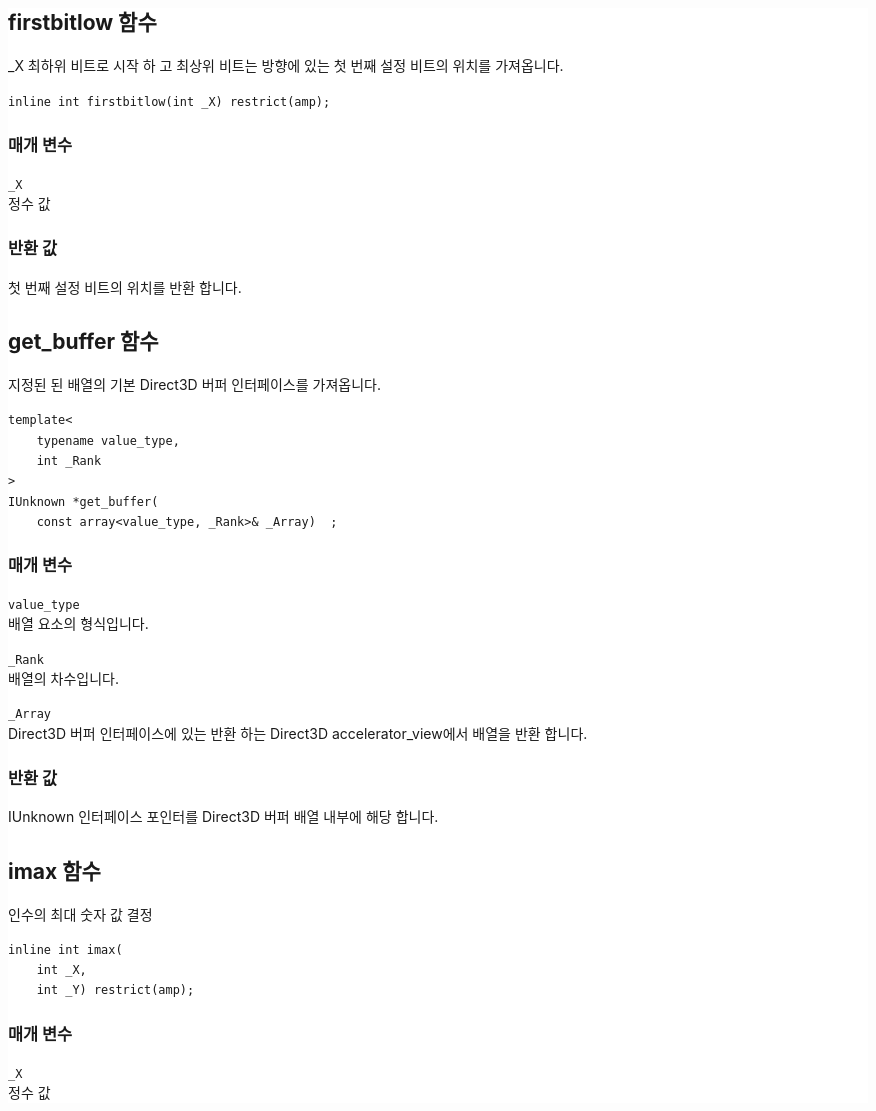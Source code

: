 ##  <a name="a-namefirstbitlowa--firstbitlow-function"></a><a name="firstbitlow"></a>firstbitlow 함수  
 _X 최하위 비트로 시작 하 고 최상위 비트는 방향에 있는 첫 번째 설정 비트의 위치를 가져옵니다.  
  
```  
inline int firstbitlow(int _X) restrict(amp);
```  
  
### <a name="parameters"></a>매개 변수  
 `_X`  
 정수 값  
  
### <a name="return-value"></a>반환 값  
 첫 번째 설정 비트의 위치를 반환 합니다.  
  
##  <a name="a-namegetbuffera--getbuffer-function"></a><a name="get_buffer"></a>get_buffer 함수  
 지정된 된 배열의 기본 Direct3D 버퍼 인터페이스를 가져옵니다.  
  
```  
template<
    typename value_type,  
    int _Rank  
>  
IUnknown *get_buffer(
    const array<value_type, _Rank>& _Array)  ;  
```  
  
### <a name="parameters"></a>매개 변수  
 `value_type`  
 배열 요소의 형식입니다.  
  
 `_Rank`  
 배열의 차수입니다.  
  
 `_Array`  
 Direct3D 버퍼 인터페이스에 있는 반환 하는 Direct3D accelerator_view에서 배열을 반환 합니다.  
  
### <a name="return-value"></a>반환 값  
 IUnknown 인터페이스 포인터를 Direct3D 버퍼 배열 내부에 해당 합니다.  
  
##  <a name="a-nameimaxa--imax-function"></a><a name="imax"></a>imax 함수  
 인수의 최대 숫자 값 결정  
  
```  
inline int imax(
    int _X,  
    int _Y) restrict(amp);
```  
  
### <a name="parameters"></a>매개 변수  
 `_X`  
 정수 값  
  